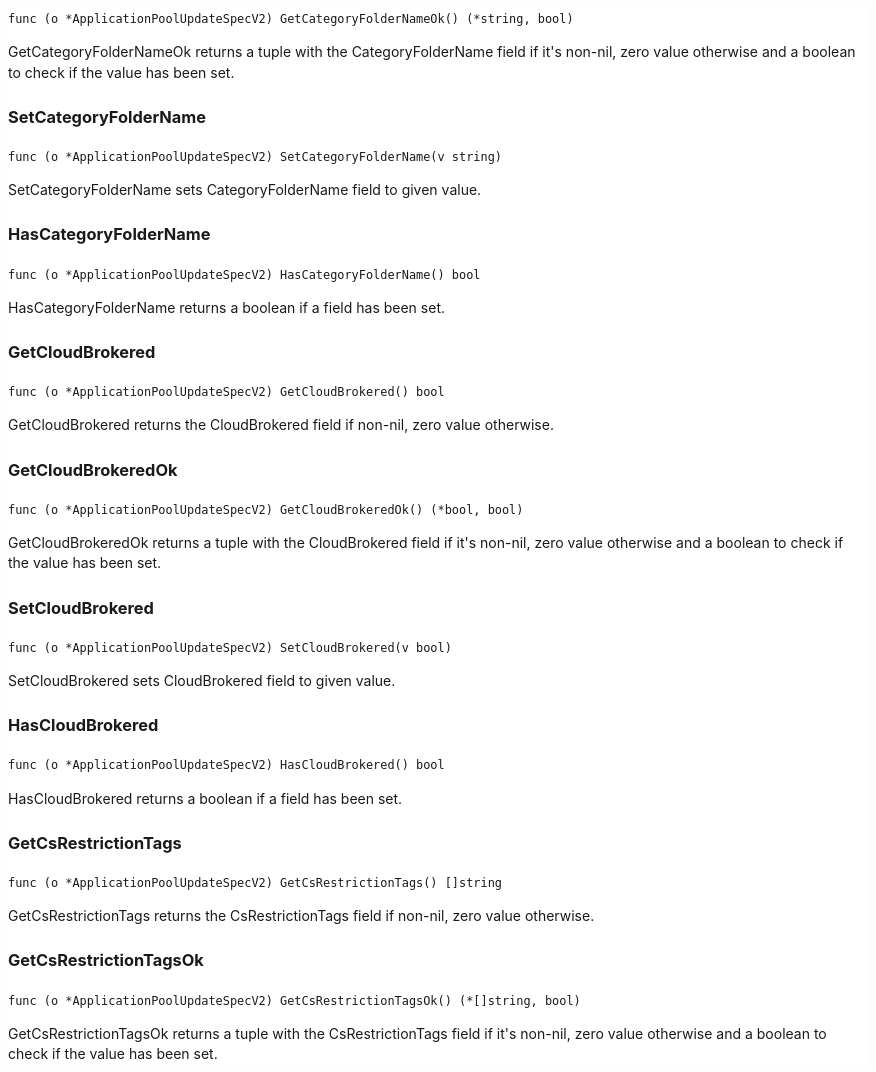 `func (o *ApplicationPoolUpdateSpecV2) GetCategoryFolderNameOk() (*string, bool)`

GetCategoryFolderNameOk returns a tuple with the CategoryFolderName field if it's non-nil, zero value otherwise
and a boolean to check if the value has been set.

### SetCategoryFolderName

`func (o *ApplicationPoolUpdateSpecV2) SetCategoryFolderName(v string)`

SetCategoryFolderName sets CategoryFolderName field to given value.

### HasCategoryFolderName

`func (o *ApplicationPoolUpdateSpecV2) HasCategoryFolderName() bool`

HasCategoryFolderName returns a boolean if a field has been set.

### GetCloudBrokered

`func (o *ApplicationPoolUpdateSpecV2) GetCloudBrokered() bool`

GetCloudBrokered returns the CloudBrokered field if non-nil, zero value otherwise.

### GetCloudBrokeredOk

`func (o *ApplicationPoolUpdateSpecV2) GetCloudBrokeredOk() (*bool, bool)`

GetCloudBrokeredOk returns a tuple with the CloudBrokered field if it's non-nil, zero value otherwise
and a boolean to check if the value has been set.

### SetCloudBrokered

`func (o *ApplicationPoolUpdateSpecV2) SetCloudBrokered(v bool)`

SetCloudBrokered sets CloudBrokered field to given value.

### HasCloudBrokered

`func (o *ApplicationPoolUpdateSpecV2) HasCloudBrokered() bool`

HasCloudBrokered returns a boolean if a field has been set.

### GetCsRestrictionTags

`func (o *ApplicationPoolUpdateSpecV2) GetCsRestrictionTags() []string`

GetCsRestrictionTags returns the CsRestrictionTags field if non-nil, zero value otherwise.

### GetCsRestrictionTagsOk

`func (o *ApplicationPoolUpdateSpecV2) GetCsRestrictionTagsOk() (*[]string, bool)`

GetCsRestrictionTagsOk returns a tuple with the CsRestrictionTags field if it's non-nil, zero value otherwise
and a boolean to check if the value has been set.
